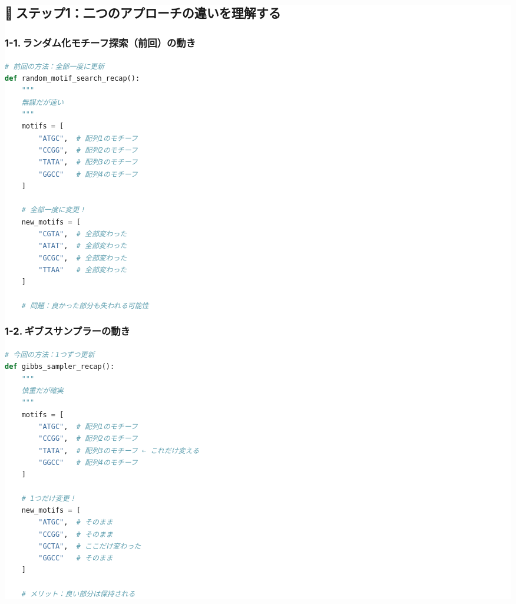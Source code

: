## 📖 ステップ1：二つのアプローチの違いを理解する

### 1-1. ランダム化モチーフ探索（前回）の動き

```python
# 前回の方法：全部一度に更新
def random_motif_search_recap():
    """
    無謀だが速い
    """
    motifs = [
        "ATGC",  # 配列1のモチーフ
        "CCGG",  # 配列2のモチーフ
        "TATA",  # 配列3のモチーフ
        "GGCC"   # 配列4のモチーフ
    ]

    # 全部一度に変更！
    new_motifs = [
        "CGTA",  # 全部変わった
        "ATAT",  # 全部変わった
        "GCGC",  # 全部変わった
        "TTAA"   # 全部変わった
    ]

    # 問題：良かった部分も失われる可能性
```

### 1-2. ギブスサンプラーの動き

```python
# 今回の方法：1つずつ更新
def gibbs_sampler_recap():
    """
    慎重だが確実
    """
    motifs = [
        "ATGC",  # 配列1のモチーフ
        "CCGG",  # 配列2のモチーフ
        "TATA",  # 配列3のモチーフ ← これだけ変える
        "GGCC"   # 配列4のモチーフ
    ]

    # 1つだけ変更！
    new_motifs = [
        "ATGC",  # そのまま
        "CCGG",  # そのまま
        "GCTA",  # ここだけ変わった
        "GGCC"   # そのまま
    ]

    # メリット：良い部分は保持される
```
